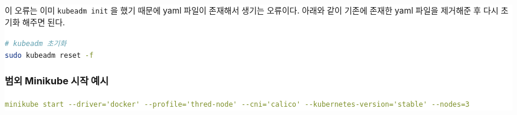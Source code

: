
이 오류는 이미 `kubeadm init` 을 했기 때문에 yaml 파일이 존재해서 생기는 오류이다. 아래와 같이 기존에 존재한 yaml 파일을 제거해준 후 다시 초기화 해주면 된다.

```bash
# kubeadm 초기화
sudo kubeadm reset -f
```

### 범외 Minikube 시작 예시

```yaml
minikube start --driver='docker' --profile='thred-node' --cni='calico' --kubernetes-version='stable' --nodes=3
```